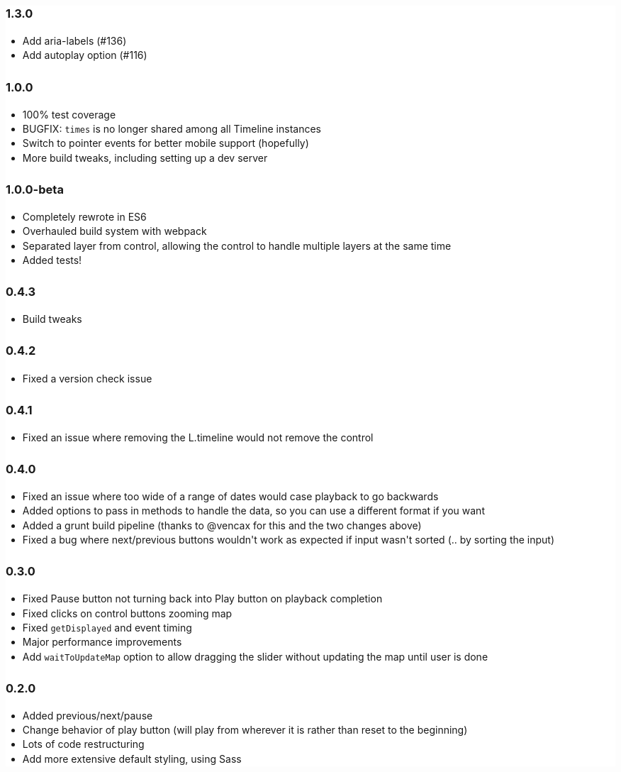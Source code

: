 ### 1.3.0
- Add aria-labels (#136)
- Add autoplay option (#116)

### 1.0.0
- 100% test coverage
- BUGFIX: `times` is no longer shared among all Timeline instances
- Switch to pointer events for better mobile support (hopefully)
- More build tweaks, including setting up a dev server

### 1.0.0-beta
- Completely rewrote in ES6
- Overhauled build system with webpack
- Separated layer from control, allowing the control to handle multiple
  layers at the same time
- Added tests!

### 0.4.3
- Build tweaks

### 0.4.2
- Fixed a version check issue

### 0.4.1
- Fixed an issue where removing the L.timeline would not remove the control

### 0.4.0
- Fixed an issue where too wide of a range of dates would case playback to go
  backwards
- Added options to pass in methods to handle the data, so you can use a different
  format if you want
- Added a grunt build pipeline (thanks to @vencax for this and the two changes above)
- Fixed a bug where next/previous buttons wouldn't work as expected if input
  wasn't sorted (.. by sorting the input)


### 0.3.0
- Fixed Pause button not turning back into Play button on playback completion
- Fixed clicks on control buttons zooming map
- Fixed `getDisplayed` and event timing
- Major performance improvements
- Add `waitToUpdateMap` option to allow dragging the slider without updating
  the map until user is done

### 0.2.0
- Added previous/next/pause
- Change behavior of play button (will play from wherever it is rather than
  reset to the beginning)
- Lots of code restructuring
- Add more extensive default styling, using Sass
